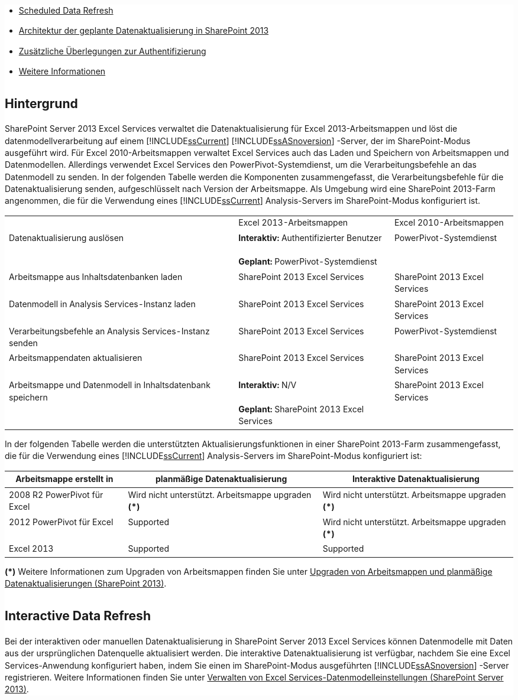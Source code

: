 -   [Scheduled Data Refresh](#bkmk_scheduled_refresh)  
  
-   [Architektur der geplante Datenaktualisierung in SharePoint 2013](#bkmk_refresh_architecture)  
  
-   [Zusätzliche Überlegungen zur Authentifizierung](#datarefresh_additional_authentication)  
  
-   [Weitere Informationen](#bkmk_moreinformation)  
  
## <a name="background"></a>Hintergrund  
 SharePoint Server 2013 Excel Services verwaltet die Datenaktualisierung für Excel 2013-Arbeitsmappen und löst die datenmodellverarbeitung auf einem [!INCLUDE[ssCurrent](../../includes/sscurrent-md.md)] [!INCLUDE[ssASnoversion](../../includes/ssasnoversion-md.md)] -Server, der im SharePoint-Modus ausgeführt wird. Für Excel 2010-Arbeitsmappen verwaltet Excel Services auch das Laden und Speichern von Arbeitsmappen und Datenmodellen. Allerdings verwendet Excel Services den PowerPivot-Systemdienst, um die Verarbeitungsbefehle an das Datenmodell zu senden. In der folgenden Tabelle werden die Komponenten zusammengefasst, die Verarbeitungsbefehle für die Datenaktualisierung senden, aufgeschlüsselt nach Version der Arbeitsmappe. Als Umgebung wird eine SharePoint 2013-Farm angenommen, die für die Verwendung eines [!INCLUDE[ssCurrent](../../includes/sscurrent-md.md)] Analysis-Servers im SharePoint-Modus konfiguriert ist.  
  
||||  
|-|-|-|  
||Excel 2013-Arbeitsmappen|Excel 2010-Arbeitsmappen|  
|Datenaktualisierung auslösen|**Interaktiv:** Authentifizierter Benutzer<br /><br /> **Geplant:** PowerPivot-Systemdienst|PowerPivot-Systemdienst|  
|Arbeitsmappe aus Inhaltsdatenbanken laden|SharePoint 2013 Excel Services|SharePoint 2013 Excel Services|  
|Datenmodell in Analysis Services-Instanz laden|SharePoint 2013 Excel Services|SharePoint 2013 Excel Services|  
|Verarbeitungsbefehle an Analysis Services-Instanz senden|SharePoint 2013 Excel Services|PowerPivot-Systemdienst|  
|Arbeitsmappendaten aktualisieren|SharePoint 2013 Excel Services|SharePoint 2013 Excel Services|  
|Arbeitsmappe und Datenmodell in Inhaltsdatenbank speichern|**Interaktiv:** N/V<br /><br /> **Geplant:** SharePoint 2013 Excel Services|SharePoint 2013 Excel Services|  
  
 In der folgenden Tabelle werden die unterstützten Aktualisierungsfunktionen in einer SharePoint 2013-Farm zusammengefasst, die für die Verwendung eines [!INCLUDE[ssCurrent](../../includes/sscurrent-md.md)] Analysis-Servers im SharePoint-Modus konfiguriert ist:  
  
|Arbeitsmappe erstellt in|planmäßige Datenaktualisierung|Interaktive Datenaktualisierung|  
|-------------------------|----------------------------|-------------------------|  
|2008 R2 PowerPivot für Excel|Wird nicht unterstützt. Arbeitsmappe upgraden **(\*)**|Wird nicht unterstützt. Arbeitsmappe upgraden **(\*)**|  
|2012 PowerPivot für Excel|Supported|Wird nicht unterstützt. Arbeitsmappe upgraden **(\*)**|  
|Excel 2013|Supported|Supported|  
  
 **(\*)** Weitere Informationen zum Upgraden von Arbeitsmappen finden Sie unter [Upgraden von Arbeitsmappen und planmäßige Datenaktualisierungen &#40;SharePoint 2013&#41;](../instances/install-windows/upgrade-workbooks-and-scheduled-data-refresh-sharepoint-2013.md).  
  
##  <a name="bkmk_interactive_refresh"></a> Interactive Data Refresh  
 Bei der interaktiven oder manuellen Datenaktualisierung in SharePoint Server 2013 Excel Services können Datenmodelle mit Daten aus der ursprünglichen Datenquelle aktualisiert werden. Die interaktive Datenaktualisierung ist verfügbar, nachdem Sie eine Excel Services-Anwendung konfiguriert haben, indem Sie einen im SharePoint-Modus ausgeführten [!INCLUDE[ssASnoversion](../../includes/ssasnoversion-md.md)] -Server registrieren. Weitere Informationen finden Sie unter [Verwalten von Excel Services-Datenmodelleinstellungen (SharePoint Server 2013)](http://technet.microsoft.com/library/jj219780.aspx).  
  